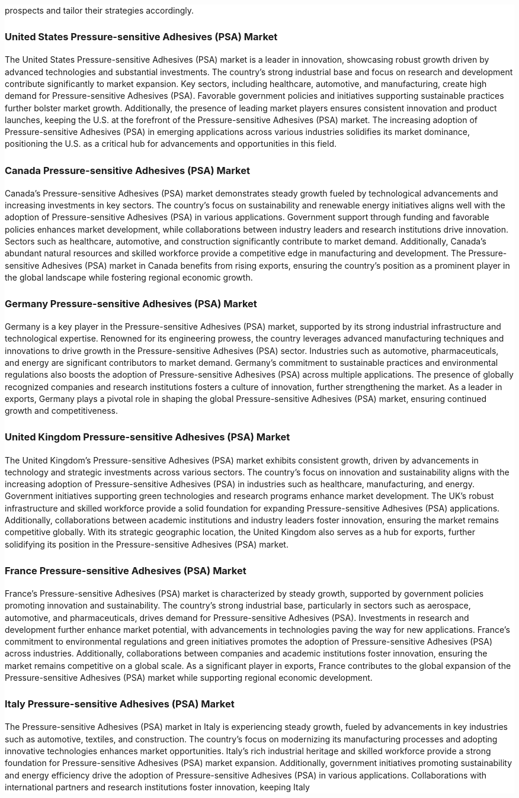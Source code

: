 prospects and tailor their strategies accordingly.</p><h3>United States Pressure-sensitive Adhesives (PSA) Market</h3><p>The United States Pressure-sensitive Adhesives (PSA) market is a leader in innovation, showcasing robust growth driven by advanced technologies and substantial investments. The country&rsquo;s strong industrial base and focus on research and development contribute significantly to market expansion. Key sectors, including healthcare, automotive, and manufacturing, create high demand for Pressure-sensitive Adhesives (PSA). Favorable government policies and initiatives supporting sustainable practices further bolster market growth. Additionally, the presence of leading market players ensures consistent innovation and product launches, keeping the U.S. at the forefront of the Pressure-sensitive Adhesives (PSA) market. The increasing adoption of Pressure-sensitive Adhesives (PSA) in emerging applications across various industries solidifies its market dominance, positioning the U.S. as a critical hub for advancements and opportunities in this field.</p><h3>Canada Pressure-sensitive Adhesives (PSA) Market</h3><p>Canada&rsquo;s Pressure-sensitive Adhesives (PSA) market demonstrates steady growth fueled by technological advancements and increasing investments in key sectors. The country&rsquo;s focus on sustainability and renewable energy initiatives aligns well with the adoption of Pressure-sensitive Adhesives (PSA) in various applications. Government support through funding and favorable policies enhances market development, while collaborations between industry leaders and research institutions drive innovation. Sectors such as healthcare, automotive, and construction significantly contribute to market demand. Additionally, Canada&rsquo;s abundant natural resources and skilled workforce provide a competitive edge in manufacturing and development. The Pressure-sensitive Adhesives (PSA) market in Canada benefits from rising exports, ensuring the country&rsquo;s position as a prominent player in the global landscape while fostering regional economic growth.</p><h3>Germany Pressure-sensitive Adhesives (PSA) Market</h3><p>Germany is a key player in the Pressure-sensitive Adhesives (PSA) market, supported by its strong industrial infrastructure and technological expertise. Renowned for its engineering prowess, the country leverages advanced manufacturing techniques and innovations to drive growth in the Pressure-sensitive Adhesives (PSA) sector. Industries such as automotive, pharmaceuticals, and energy are significant contributors to market demand. Germany&rsquo;s commitment to sustainable practices and environmental regulations also boosts the adoption of Pressure-sensitive Adhesives (PSA) across multiple applications. The presence of globally recognized companies and research institutions fosters a culture of innovation, further strengthening the market. As a leader in exports, Germany plays a pivotal role in shaping the global Pressure-sensitive Adhesives (PSA) market, ensuring continued growth and competitiveness.</p><h3>United Kingdom Pressure-sensitive Adhesives (PSA) Market</h3><p>The United Kingdom&rsquo;s Pressure-sensitive Adhesives (PSA) market exhibits consistent growth, driven by advancements in technology and strategic investments across various sectors. The country&rsquo;s focus on innovation and sustainability aligns with the increasing adoption of Pressure-sensitive Adhesives (PSA) in industries such as healthcare, manufacturing, and energy. Government initiatives supporting green technologies and research programs enhance market development. The UK&rsquo;s robust infrastructure and skilled workforce provide a solid foundation for expanding Pressure-sensitive Adhesives (PSA) applications. Additionally, collaborations between academic institutions and industry leaders foster innovation, ensuring the market remains competitive globally. With its strategic geographic location, the United Kingdom also serves as a hub for exports, further solidifying its position in the Pressure-sensitive Adhesives (PSA) market.</p><h3>France Pressure-sensitive Adhesives (PSA) Market</h3><p>France&rsquo;s Pressure-sensitive Adhesives (PSA) market is characterized by steady growth, supported by government policies promoting innovation and sustainability. The country&rsquo;s strong industrial base, particularly in sectors such as aerospace, automotive, and pharmaceuticals, drives demand for Pressure-sensitive Adhesives (PSA). Investments in research and development further enhance market potential, with advancements in technologies paving the way for new applications. France&rsquo;s commitment to environmental regulations and green initiatives promotes the adoption of Pressure-sensitive Adhesives (PSA) across industries. Additionally, collaborations between companies and academic institutions foster innovation, ensuring the market remains competitive on a global scale. As a significant player in exports, France contributes to the global expansion of the Pressure-sensitive Adhesives (PSA) market while supporting regional economic development.</p><h3>Italy Pressure-sensitive Adhesives (PSA) Market</h3><p>The Pressure-sensitive Adhesives (PSA) market in Italy is experiencing steady growth, fueled by advancements in key industries such as automotive, textiles, and construction. The country&rsquo;s focus on modernizing its manufacturing processes and adopting innovative technologies enhances market opportunities. Italy&rsquo;s rich industrial heritage and skilled workforce provide a strong foundation for Pressure-sensitive Adhesives (PSA) market expansion. Additionally, government initiatives promoting sustainability and energy efficiency drive the adoption of Pressure-sensitive Adhesives (PSA) in various applications. Collaborations with international partners and research institutions foster innovation, keeping Italy